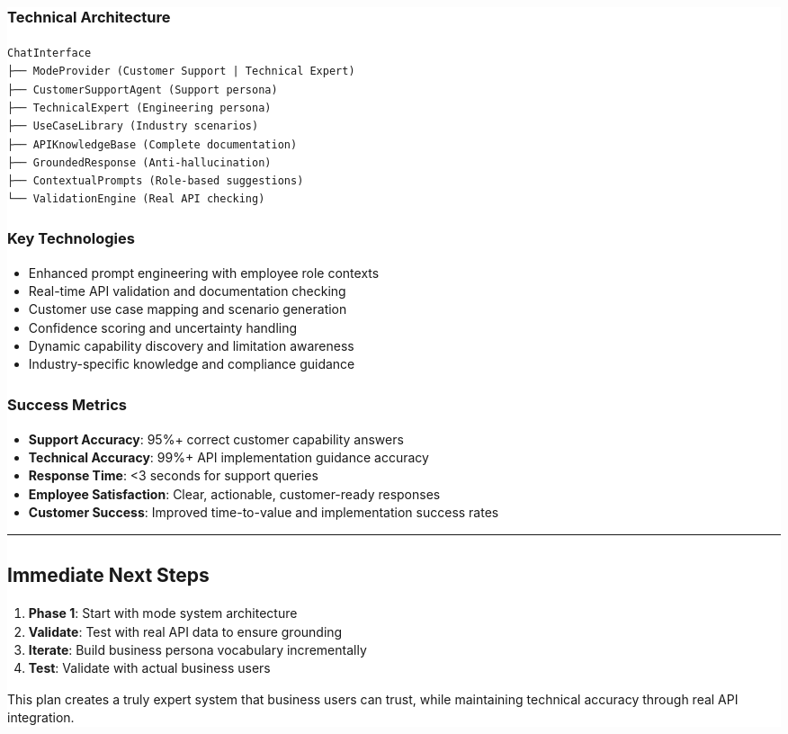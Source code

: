 ### **Technical Architecture**
```
ChatInterface
├── ModeProvider (Customer Support | Technical Expert)
├── CustomerSupportAgent (Support persona)
├── TechnicalExpert (Engineering persona)
├── UseCaseLibrary (Industry scenarios)
├── APIKnowledgeBase (Complete documentation)
├── GroundedResponse (Anti-hallucination)
├── ContextualPrompts (Role-based suggestions)
└── ValidationEngine (Real API checking)
```

### **Key Technologies**
- Enhanced prompt engineering with employee role contexts
- Real-time API validation and documentation checking
- Customer use case mapping and scenario generation
- Confidence scoring and uncertainty handling
- Dynamic capability discovery and limitation awareness
- Industry-specific knowledge and compliance guidance

### **Success Metrics**
- **Support Accuracy**: 95%+ correct customer capability answers
- **Technical Accuracy**: 99%+ API implementation guidance accuracy
- **Response Time**: <3 seconds for support queries
- **Employee Satisfaction**: Clear, actionable, customer-ready responses
- **Customer Success**: Improved time-to-value and implementation success rates

---

## **Immediate Next Steps**

1. **Phase 1**: Start with mode system architecture
2. **Validate**: Test with real API data to ensure grounding
3. **Iterate**: Build business persona vocabulary incrementally
4. **Test**: Validate with actual business users

This plan creates a truly expert system that business users can trust, while maintaining technical accuracy through real API integration.